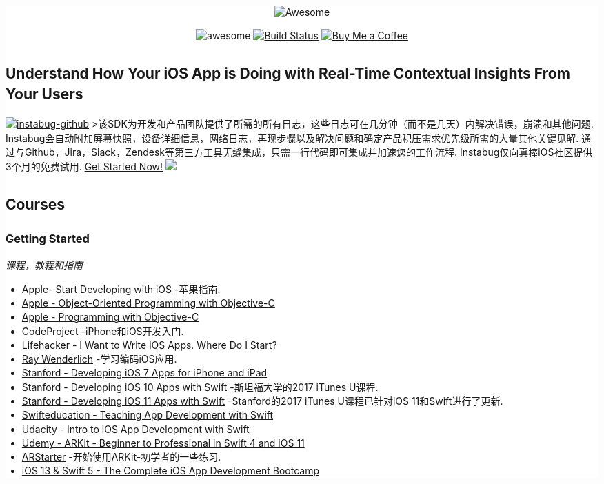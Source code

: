 <div class="github-widget" data-repo="vsouza/awesome-ios"></div>
<script async src="https://pagead2.googlesyndication.com/pagead/js/adsbygoogle.js"></script><ins class="adsbygoogle" style="display:block" data-ad-client="ca-pub-6890694312814945" data-ad-slot="5473692530" data-ad-format="auto"  data-full-width-responsive="true"></ins><script>(adsbygoogle = window.adsbygoogle || []).push({});</script>
<div align="center">
    <img src="https://raw.githubusercontent.com/vsouza/awesome-ios/master/header.png" alt="Awesome">
</div>

<p align="center">
    <img alt="awesome" src="https://cdn.rawgit.com/sindresorhus/awesome/d7305f38d29fed78fa85652e3a63e154dd8e8829/media/badge.svg" />
  <a href="https://travis-ci.org/vsouza/awesome-ios"><img alt="Build Status" src="https://api.travis-ci.org/vsouza/awesome-ios.svg?branch=master" /></a>
  <a href="https://ko-fi.com/M4M3WPRD"><img width="110" alt="Buy Me a Coffee" src="https://raw.githubusercontent.com/vsouza/awesome-ios/master/buy_me_a_coffee.png" /></a>
</p>

## Understand How Your iOS App is Doing with Real-Time Contextual Insights From Your Users
 [![instabug-github](https://raw.githubusercontent.com/vsouza/awesome-ios/master/sponsor_banner.gif)](https://try.instabug.com/awesome-ios?utm_source=awesomeios&utm_medium=repos&utm_campaign=awesomeios-repo-Q320-Sept)
  &gt;该SDK为开发和产品团队提供了所需的所有日志，这些日志可在几分钟（而不是几天）内解决错误，崩溃和其他问题.  Instabug会自动附加屏幕快照，设备详细信息，网络日志，再现步骤以及解决问题和确定产品积压需求优先级所需的大量其他关键见解. 通过与Github，Jira，Slack，Zendesk等第三方工具无缝集成，只需一行代码即可集成并加速您的工作流程.  Instabug仅向真棒iOS社区提供3个月的免费试用. [Get Started Now!](https://try.instabug.com/awesome-ios?utm_source=awesomeios&utm_medium=repos&utm_campaign=awesomeios-repo-Q320-Sept)
[![](https://instabug-ga.appspot.com/UA-41982088-6/github/awesomeios?pixel)](https://instabug.com)



## Courses

### Getting Started

*课程，教程和指南*

- [Apple- Start Developing with iOS](https://developer.apple.com/library/archive/referencelibrary/GettingStarted/DevelopiOSAppsSwift/) -苹果指南.
- [Apple - Object-Oriented Programming with Objective-C](https://developer.apple.com/library/archive/documentation/Cocoa/Conceptual/OOP_ObjC/Introduction/Introduction.html)
- [Apple - Programming with Objective-C](https://developer.apple.com/library/archive/documentation/Cocoa/Conceptual/ProgrammingWithObjectiveC/Introduction/Introduction.html)
- [CodeProject](https://www.codeproject.com/articles/88929/getting-started-with-iphone-and-ios-development) -iPhone和iOS开发入门.
- [Lifehacker](https://lifehacker.com/i-want-to-write-ios-apps-where-do-i-start-1644802175) - I Want to Write iOS Apps. Where Do I Start?
- [Ray Wenderlich](https://www.raywenderlich.com/2690-learn-to-code-ios-apps-1-welcome-to-programming) -学习编码iOS应用.
- [Stanford - Developing iOS 7 Apps for iPhone and iPad](https://itunes.apple.com/us/course/developing-ios-7-apps-for-iphone-and-ipad/id733644550)
- [Stanford - Developing iOS 10 Apps with Swift](https://itunes.apple.com/in/course/developing-ios-10-apps-swift/id1198467120) -斯坦福大学的2017 iTunes U课程.
- [Stanford - Developing iOS 11 Apps with Swift](https://itunes.apple.com/us/course/developing-ios-11-apps-with-swift/id1309275316) -Stanford的2017 iTunes U课程已针对iOS 11和Swift进行了更新.
- [Swifteducation - Teaching App Development with Swift](https://swifteducation.github.io/teaching_app_development_with_swift/)
- [Udacity - Intro to iOS App Development with Swift](https://www.udacity.com/course/intro-to-ios-app-development-with-swift--ud585)
- [Udemy - ARKit - Beginner to Professional in Swift 4 and iOS 11](https://www.udemy.com/course/arkit-beginner-to-professional/)
- [ARStarter](https://github.com/codePrincess/ARStarter) -开始使用ARKit-初学者的一些练习.
- [iOS 13 & Swift 5 - The Complete iOS App Development Bootcamp](https://www.udemy.com/course/ios-13-app-development-bootcamp/)